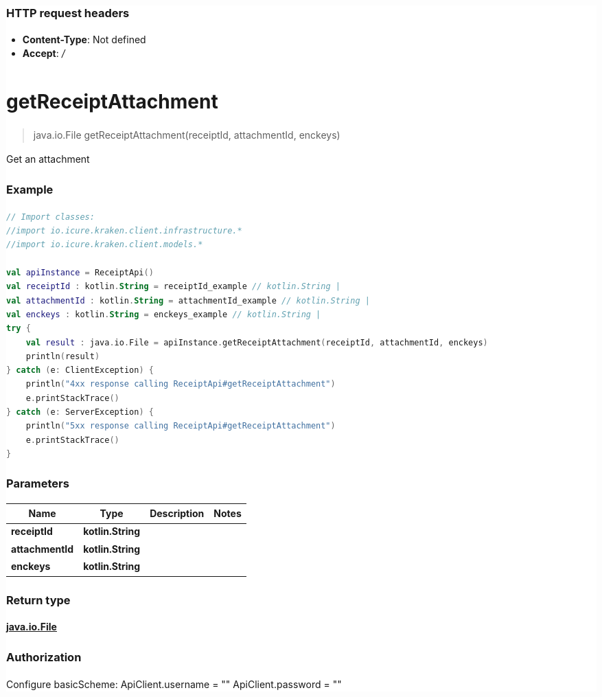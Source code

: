 ### HTTP request headers

 - **Content-Type**: Not defined
 - **Accept**: */*

<a name="getReceiptAttachment"></a>
# **getReceiptAttachment**
> java.io.File getReceiptAttachment(receiptId, attachmentId, enckeys)

Get an attachment

### Example
```kotlin
// Import classes:
//import io.icure.kraken.client.infrastructure.*
//import io.icure.kraken.client.models.*

val apiInstance = ReceiptApi()
val receiptId : kotlin.String = receiptId_example // kotlin.String | 
val attachmentId : kotlin.String = attachmentId_example // kotlin.String | 
val enckeys : kotlin.String = enckeys_example // kotlin.String | 
try {
    val result : java.io.File = apiInstance.getReceiptAttachment(receiptId, attachmentId, enckeys)
    println(result)
} catch (e: ClientException) {
    println("4xx response calling ReceiptApi#getReceiptAttachment")
    e.printStackTrace()
} catch (e: ServerException) {
    println("5xx response calling ReceiptApi#getReceiptAttachment")
    e.printStackTrace()
}
```

### Parameters

Name | Type | Description  | Notes
------------- | ------------- | ------------- | -------------
 **receiptId** | **kotlin.String**|  |
 **attachmentId** | **kotlin.String**|  |
 **enckeys** | **kotlin.String**|  |

### Return type

[**java.io.File**](java.io.File.md)

### Authorization


Configure basicScheme:
    ApiClient.username = ""
    ApiClient.password = ""
